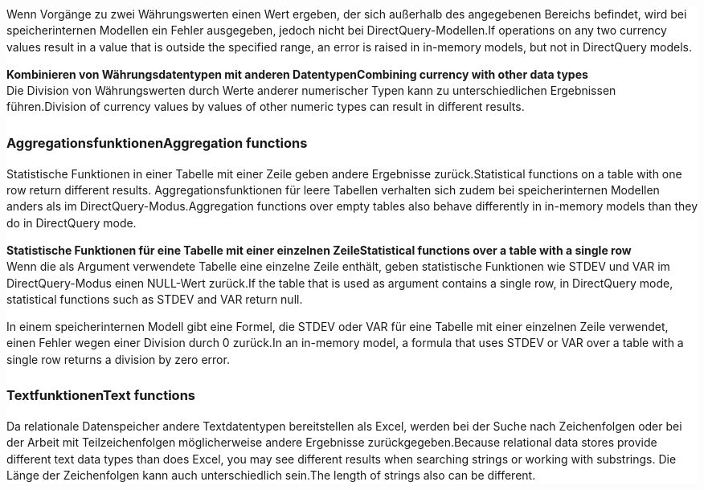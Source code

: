 <span data-ttu-id="411db-262">Wenn Vorgänge zu zwei Währungswerten einen Wert ergeben, der sich außerhalb des angegebenen Bereichs befindet, wird bei speicherinternen Modellen ein Fehler ausgegeben, jedoch nicht bei DirectQuery-Modellen.</span><span class="sxs-lookup"><span data-stu-id="411db-262">If operations on any two currency values result in a value that is outside the specified range, an error is raised in in-memory models, but not in DirectQuery models.</span></span>  
  
<span data-ttu-id="411db-263">**Kombinieren von Währungsdatentypen mit anderen Datentypen**</span><span class="sxs-lookup"><span data-stu-id="411db-263">**Combining currency with other data types**</span></span>  
<span data-ttu-id="411db-264">Die Division von Währungswerten durch Werte anderer numerischer Typen kann zu unterschiedlichen Ergebnissen führen.</span><span class="sxs-lookup"><span data-stu-id="411db-264">Division of currency values by values of other numeric types can result in different results.</span></span>  
  
### <a name="aggregation-functions"></a><a name="bkmk_Aggregations"></a><span data-ttu-id="411db-265">Aggregationsfunktionen</span><span class="sxs-lookup"><span data-stu-id="411db-265">Aggregation functions</span></span>  
<span data-ttu-id="411db-266">Statistische Funktionen in einer Tabelle mit einer Zeile geben andere Ergebnisse zurück.</span><span class="sxs-lookup"><span data-stu-id="411db-266">Statistical functions on a table with one row return different results.</span></span> <span data-ttu-id="411db-267">Aggregationsfunktionen für leere Tabellen verhalten sich zudem bei speicherinternen Modellen anders als im DirectQuery-Modus.</span><span class="sxs-lookup"><span data-stu-id="411db-267">Aggregation functions over empty tables also behave differently in in-memory models than they do in DirectQuery mode.</span></span>  
  
<span data-ttu-id="411db-268">**Statistische Funktionen für eine Tabelle mit einer einzelnen Zeile**</span><span class="sxs-lookup"><span data-stu-id="411db-268">**Statistical functions over a table with a single row**</span></span>  
<span data-ttu-id="411db-269">Wenn die als Argument verwendete Tabelle eine einzelne Zeile enthält, geben statistische Funktionen wie STDEV und VAR im DirectQuery-Modus einen NULL-Wert zurück.</span><span class="sxs-lookup"><span data-stu-id="411db-269">If the table that is used as argument contains a single row, in DirectQuery mode, statistical functions such as STDEV and VAR return null.</span></span>  
  
<span data-ttu-id="411db-270">In einem speicherinternen Modell gibt eine Formel, die STDEV oder VAR für eine Tabelle mit einer einzelnen Zeile verwendet, einen Fehler wegen einer Division durch 0 zurück.</span><span class="sxs-lookup"><span data-stu-id="411db-270">In an in-memory model, a formula that uses STDEV or VAR over a table with a single row returns a division by zero error.</span></span>  
  
### <a name="text-functions"></a><a name="bkmk_Text"></a><span data-ttu-id="411db-271">Textfunktionen</span><span class="sxs-lookup"><span data-stu-id="411db-271">Text functions</span></span>  
<span data-ttu-id="411db-272">Da relationale Datenspeicher andere Textdatentypen bereitstellen als Excel, werden bei der Suche nach Zeichenfolgen oder bei der Arbeit mit Teilzeichenfolgen möglicherweise andere Ergebnisse zurückgegeben.</span><span class="sxs-lookup"><span data-stu-id="411db-272">Because relational data stores provide different text data types than does Excel, you may see different results when searching strings or working with substrings.</span></span> <span data-ttu-id="411db-273">Die Länge der Zeichenfolgen kann auch unterschiedlich sein.</span><span class="sxs-lookup"><span data-stu-id="411db-273">The length of strings also can be different.</span></span>  
  